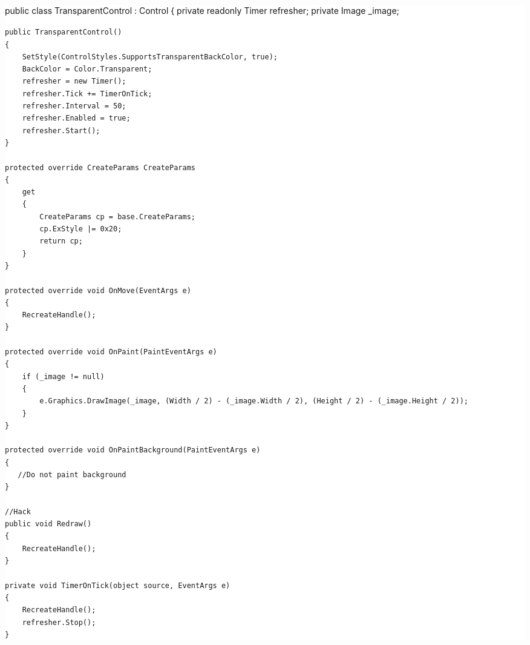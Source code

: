 public class TransparentControl : Control
{
    private readonly Timer refresher;
    private Image _image;

    public TransparentControl()
    {
        SetStyle(ControlStyles.SupportsTransparentBackColor, true);
        BackColor = Color.Transparent;
        refresher = new Timer();
        refresher.Tick += TimerOnTick;
        refresher.Interval = 50;
        refresher.Enabled = true;
        refresher.Start();
    }

    protected override CreateParams CreateParams
    {
        get
        {
            CreateParams cp = base.CreateParams;
            cp.ExStyle |= 0x20;
            return cp;
        }
    }

    protected override void OnMove(EventArgs e)
    {
        RecreateHandle();
    }

    protected override void OnPaint(PaintEventArgs e)
    {
        if (_image != null)
        {
            e.Graphics.DrawImage(_image, (Width / 2) - (_image.Width / 2), (Height / 2) - (_image.Height / 2));
        }
    }

    protected override void OnPaintBackground(PaintEventArgs e)
    {
       //Do not paint background
    }

    //Hack
    public void Redraw()
    {
        RecreateHandle();
    }

    private void TimerOnTick(object source, EventArgs e)
    {
        RecreateHandle();
        refresher.Stop();
    }
